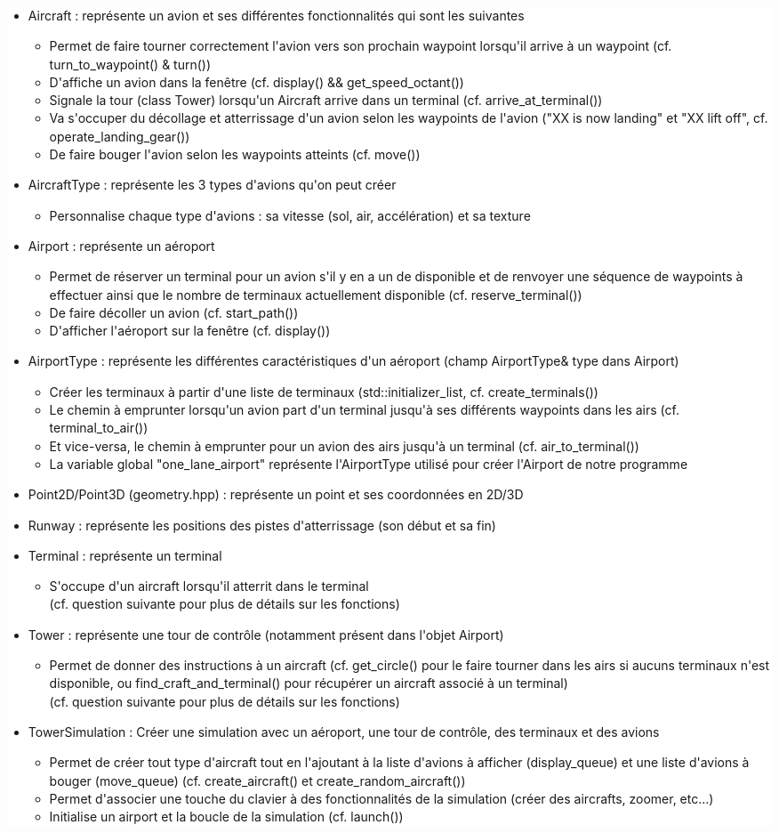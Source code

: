 - Aircraft : représente un avion et ses différentes fonctionnalités qui sont les suivantes
    - Permet de faire tourner correctement l'avion vers son prochain waypoint lorsqu'il arrive à un waypoint (cf.
      turn_to_waypoint() & turn())
    - D'affiche un avion dans la fenêtre (cf. display() && get_speed_octant())
    - Signale la tour (class Tower) lorsqu'un Aircraft arrive dans un terminal (cf. arrive_at_terminal())
    - Va s'occuper du décollage et atterrissage d'un avion selon les waypoints de l'avion ("XX is now landing" et "XX
      lift off", cf. operate_landing_gear())
    - De faire bouger l'avion selon les waypoints atteints (cf. move())


- AircraftType : représente les 3 types d'avions qu'on peut créer
    - Personnalise chaque type d'avions : sa vitesse (sol, air, accélération) et sa texture


- Airport : représente un aéroport
    - Permet de réserver un terminal pour un avion s'il y en a un de disponible et de renvoyer une séquence de waypoints
      à effectuer ainsi que le nombre de terminaux actuellement disponible (cf. reserve_terminal())
    - De faire décoller un avion (cf. start_path())
    - D'afficher l'aéroport sur la fenêtre (cf. display())


- AirportType : représente les différentes caractéristiques d'un aéroport (champ AirportType& type dans Airport)
    - Créer les terminaux à partir d'une liste de terminaux (std::initializer_list<Point3D>, cf. create_terminals())
    - Le chemin à emprunter lorsqu'un avion part d'un terminal jusqu'à ses différents waypoints dans les airs (cf.
      terminal_to_air())
    - Et vice-versa, le chemin à emprunter pour un avion des airs jusqu'à un terminal (cf. air_to_terminal())
    - La variable global "one_lane_airport" représente l'AirportType utilisé pour créer l'Airport de notre programme


- Point2D/Point3D (geometry.hpp) : représente un point et ses coordonnées en 2D/3D


- Runway : représente les positions des pistes d'atterrissage (son début et sa fin)


- Terminal : représente un terminal
    - S'occupe d'un aircraft lorsqu'il atterrit dans le terminal\
      (cf. question suivante pour plus de détails sur les fonctions)


- Tower : représente une tour de contrôle (notamment présent dans l'objet Airport)
    - Permet de donner des instructions à un aircraft (cf. get_circle() pour le faire tourner dans les airs si aucuns
      terminaux n'est disponible, ou find_craft_and_terminal() pour récupérer un aircraft associé à un terminal)\
      (cf. question suivante pour plus de détails sur les fonctions)


- TowerSimulation : Créer une simulation avec un aéroport, une tour de contrôle, des terminaux et des avions
    - Permet de créer tout type d'aircraft tout en l'ajoutant à la liste d'avions à afficher (display_queue) et une
      liste d'avions à bouger (move_queue) (cf. create_aircraft() et create_random_aircraft())
    - Permet d'associer une touche du clavier à des fonctionnalités de la simulation (créer des aircrafts, zoomer,
      etc...)
    - Initialise un airport et la boucle de la simulation (cf. launch())
